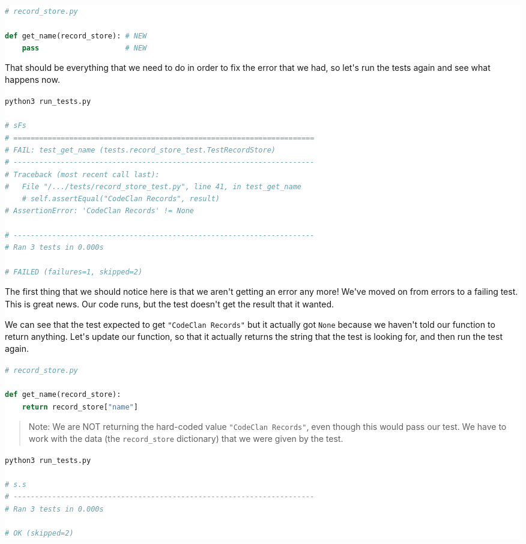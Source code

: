 ```py
# record_store.py

def get_name(record_store): # NEW
    pass                    # NEW
```

That should be everything that we need to do in order to fix the error that we had, so let's run the tests again and see what happens now.

```sh
python3 run_tests.py

# sFs
# ======================================================================
# FAIL: test_get_name (tests.record_store_test.TestRecordStore)
# ----------------------------------------------------------------------
# Traceback (most recent call last):
#   File "/.../tests/record_store_test.py", line 41, in test_get_name
    # self.assertEqual("CodeClan Records", result)
# AssertionError: 'CodeClan Records' != None

# ----------------------------------------------------------------------
# Ran 3 tests in 0.000s

# FAILED (failures=1, skipped=2)
```

The first thing that we should notice here is that we aren't getting an error any more! We've moved on from errors to a failing test. This is great news. Our code runs, but the test doesn't get the result that it wanted.

We can see that the test expected to get `"CodeClan Records"` but it actually got `None` because we haven't told our function to return anything. Let's update our function, so that it actually returns the string that the test is looking for, and then run the test again.

```py
# record_store.py

def get_name(record_store):
    return record_store["name"]
```

> Note: We are NOT returning the hard-coded value `"CodeClan Records"`, even though this would pass our test. We have to work with the data (the `record_store` dictionary) that we were given by the test.

```sh
python3 run_tests.py

# s.s
# ----------------------------------------------------------------------
# Ran 3 tests in 0.000s

# OK (skipped=2)
```
